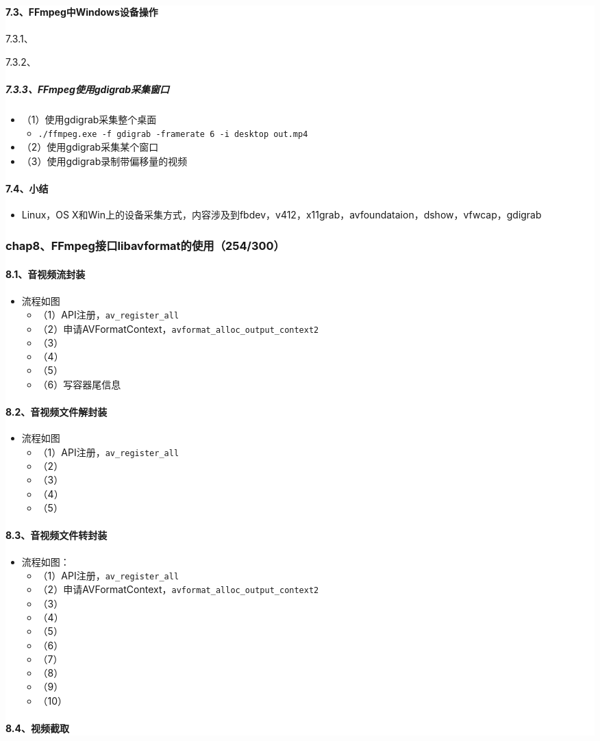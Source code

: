 #### 7.3、FFmpeg中Windows设备操作

7.3.1、

7.3.2、

##### 7.3.3、FFmpeg使用gdigrab采集窗口

+ （1）使用gdigrab采集整个桌面
  + `./ffmpeg.exe -f gdigrab -framerate 6 -i desktop out.mp4`
+ （2）使用gdigrab采集某个窗口
+ （3）使用gdigrab录制带偏移量的视频

#### 7.4、小结

+ Linux，OS X和Win上的设备采集方式，内容涉及到fbdev，v412，x11grab，avfoundataion，dshow，vfwcap，gdigrab

### chap8、FFmpeg接口libavformat的使用（254/300）

#### 8.1、音视频流封装

+ 流程如图
  + （1）API注册，`av_register_all`
  + （2）申请AVFormatContext，`avformat_alloc_output_context2`
  + （3）
  + （4）
  + （5）
  + （6）写容器尾信息

#### 8.2、音视频文件解封装

+ 流程如图
  + （1）API注册，`av_register_all`
  + （2）
  + （3）
  + （4）
  + （5）

#### 8.3、音视频文件转封装

+ 流程如图：
  + （1）API注册，`av_register_all`
  + （2）申请AVFormatContext，`avformat_alloc_output_context2`
  + （3）
  + （4）
  + （5）
  + （6）
  + （7）
  + （8）
  + （9）
  + （10）

#### 8.4、视频截取
